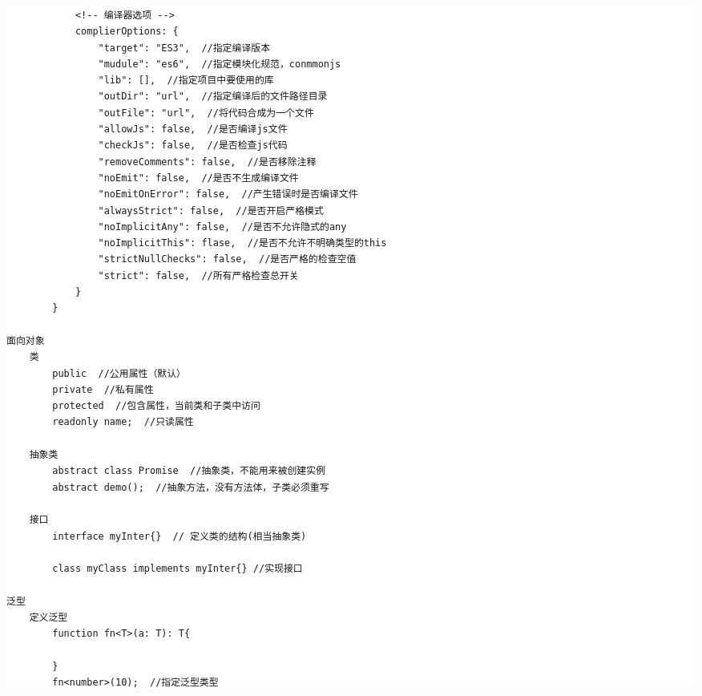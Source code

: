                 <!-- 编译器选项 -->
                complierOptions: {
                    "target": "ES3",  //指定编译版本
                    "mudule": "es6",  //指定模块化规范，conmmonjs
                    "lib": [],  //指定项目中要使用的库 
                    "outDir": "url",  //指定编译后的文件路径目录
                    "outFile": "url",  //将代码合成为一个文件
                    "allowJs": false,  //是否编译js文件
                    "checkJs": false,  //是否检查js代码
                    "removeComments": false,  //是否移除注释
                    "noEmit": false,  //是否不生成编译文件
                    "noEmitOnError": false,  //产生错误时是否编译文件
                    "alwaysStrict": false,  //是否开启严格模式
                    "noImplicitAny": false,  //是否不允许隐式的any
                    "noImplicitThis": flase,  //是否不允许不明确类型的this
                    "strictNullChecks": false,  //是否严格的检查空值
                    "strict": false,  //所有严格检查总开关
                }
            }
            
    面向对象
        类
            public  //公用属性（默认）
            private  //私有属性
            protected  //包含属性，当前类和子类中访问
            readonly name;  //只读属性

        抽象类
            abstract class Promise  //抽象类，不能用来被创建实例
            abstract demo();  //抽象方法，没有方法体，子类必须重写

        接口
            interface myInter{}  // 定义类的结构(相当抽象类)

            class myClass implements myInter{} //实现接口

    泛型
        定义泛型
            function fn<T>(a: T): T{

            }
            fn<number>(10);  //指定泛型类型